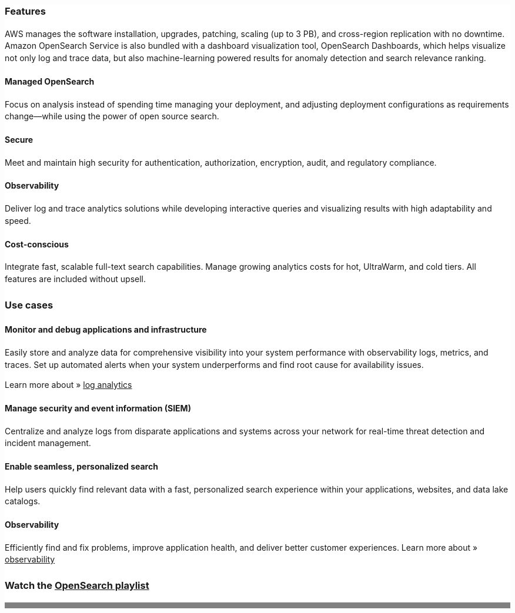 ></iframe>




### Features
AWS manages the software installation, upgrades, patching, scaling (up to 3 PB), and cross-region replication with no downtime. Amazon OpenSearch Service is also bundled with a dashboard visualization tool, OpenSearch Dashboards, which helps visualize not only log and trace data, but also machine-learning powered results for anomaly detection and search relevance ranking.

#### Managed OpenSearch
Focus on analysis instead of spending time managing your deployment, and adjusting deployment configurations as requirements change—while using the power of open source search.

#### Secure
Meet and maintain high security for authentication, authorization, encryption, audit, and regulatory compliance.

#### Observability
Deliver log and trace analytics solutions while developing interactive queries and visualizing results with high adaptability and speed.

#### Cost-conscious
Integrate fast, scalable full-text search capabilities. Manage growing analytics costs for hot, UltraWarm, and cold tiers. All features are included without upsell.

### Use cases
#### Monitor and debug applications and infrastructure
Easily store and analyze data for comprehensive visibility into your system performance with observability logs, metrics, and traces. Set up automated alerts when your system underperforms and find root cause for availability issues.

Learn more about » [log analytics](https://aws.amazon.com/log-analytics/) 

#### Manage security and event information (SIEM)
Centralize and analyze logs from disparate applications and systems across your network for real-time threat detection and incident management.

#### Enable seamless, personalized search
Help users quickly find relevant data with a fast, personalized search experience within your applications, websites, and data lake catalogs.

#### Observability
Efficiently find and fix problems, improve application health, and deliver better customer experiences.
Learn more about » [observability](https://aws.amazon.com/opensearch-service/features/observability/) 

### Watch the [OpenSearch playlist](https://www.youtube.com/playlist?list=PLhr1KZpdzukdBBUx1LHR8yPNQa5ZTuWYd)

<hr style="height:10px;border-width:0;color:gray;background-color:gray">
